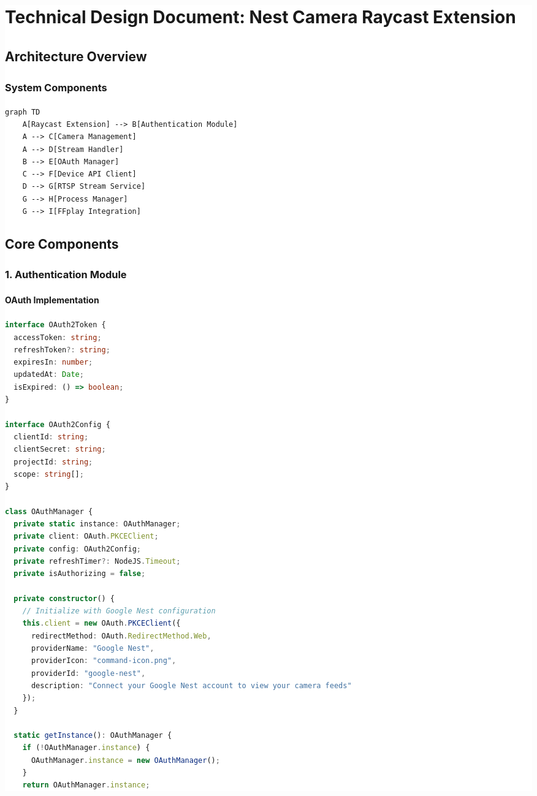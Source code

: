 # Technical Design Document: Nest Camera Raycast Extension

## Architecture Overview

### System Components
```mermaid
graph TD
    A[Raycast Extension] --> B[Authentication Module]
    A --> C[Camera Management]
    A --> D[Stream Handler]
    B --> E[OAuth Manager]
    C --> F[Device API Client]
    D --> G[RTSP Stream Service]
    G --> H[Process Manager]
    G --> I[FFplay Integration]
```

## Core Components

### 1. Authentication Module

#### OAuth Implementation
```typescript
interface OAuth2Token {
  accessToken: string;
  refreshToken?: string;
  expiresIn: number;
  updatedAt: Date;
  isExpired: () => boolean;
}

interface OAuth2Config {
  clientId: string;
  clientSecret: string;
  projectId: string;
  scope: string[];
}

class OAuthManager {
  private static instance: OAuthManager;
  private client: OAuth.PKCEClient;
  private config: OAuth2Config;
  private refreshTimer?: NodeJS.Timeout;
  private isAuthorizing = false;

  private constructor() {
    // Initialize with Google Nest configuration
    this.client = new OAuth.PKCEClient({
      redirectMethod: OAuth.RedirectMethod.Web,
      providerName: "Google Nest",
      providerIcon: "command-icon.png",
      providerId: "google-nest",
      description: "Connect your Google Nest account to view your camera feeds"
    });
  }

  static getInstance(): OAuthManager {
    if (!OAuthManager.instance) {
      OAuthManager.instance = new OAuthManager();
    }
    return OAuthManager.instance;
```